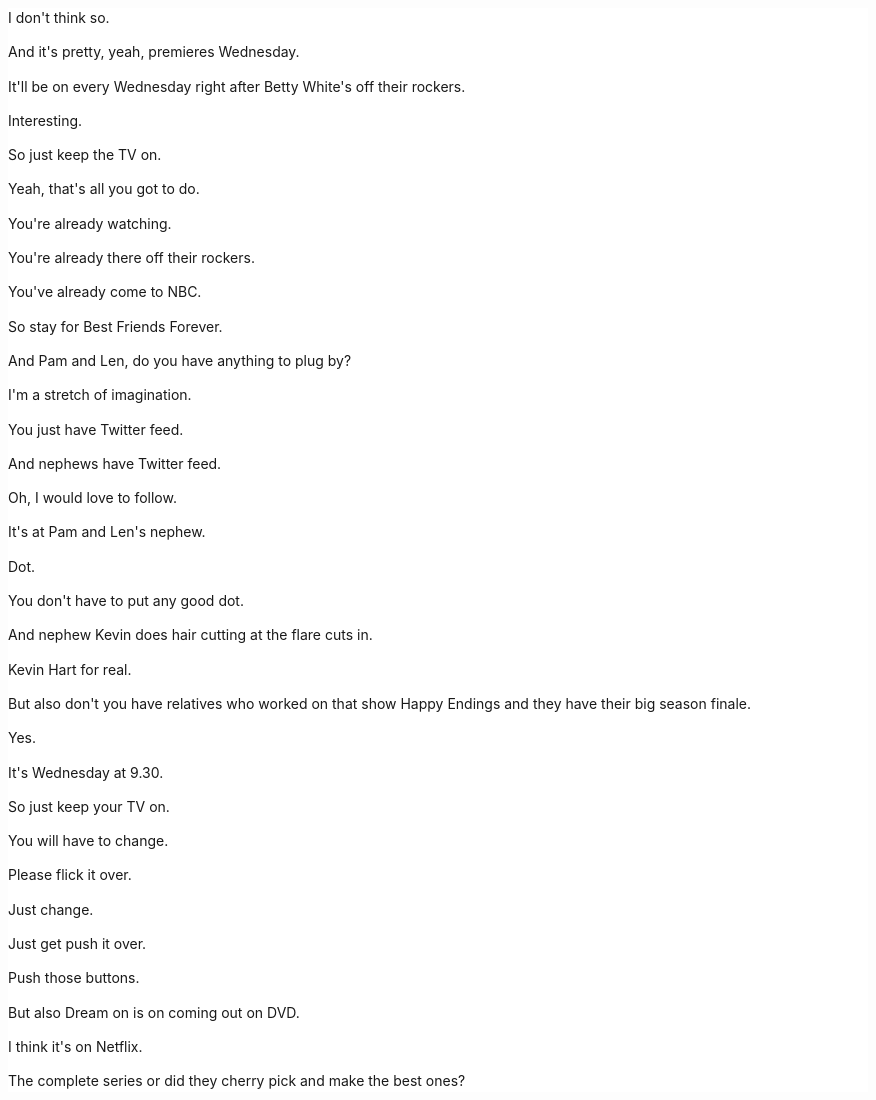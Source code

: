 I don't think so.

And it's pretty, yeah, premieres Wednesday.

It'll be on every Wednesday right after Betty White's off their rockers.

Interesting.

So just keep the TV on.

Yeah, that's all you got to do.

You're already watching.

You're already there off their rockers.

You've already come to NBC.

So stay for Best Friends Forever.

And Pam and Len, do you have anything to plug by?

I'm a stretch of imagination.

You just have Twitter feed.

And nephews have Twitter feed.

Oh, I would love to follow.

It's at Pam and Len's nephew.

Dot.

You don't have to put any good dot.

And nephew Kevin does hair cutting at the flare cuts in.

Kevin Hart for real.

But also don't you have relatives who worked on that show Happy Endings and they have their big season finale.

Yes.

It's Wednesday at 9.30.

So just keep your TV on.

You will have to change.

Please flick it over.

Just change.

Just get push it over.

Push those buttons.

But also Dream on is on coming out on DVD.

I think it's on Netflix.

The complete series or did they cherry pick and make the best ones?
